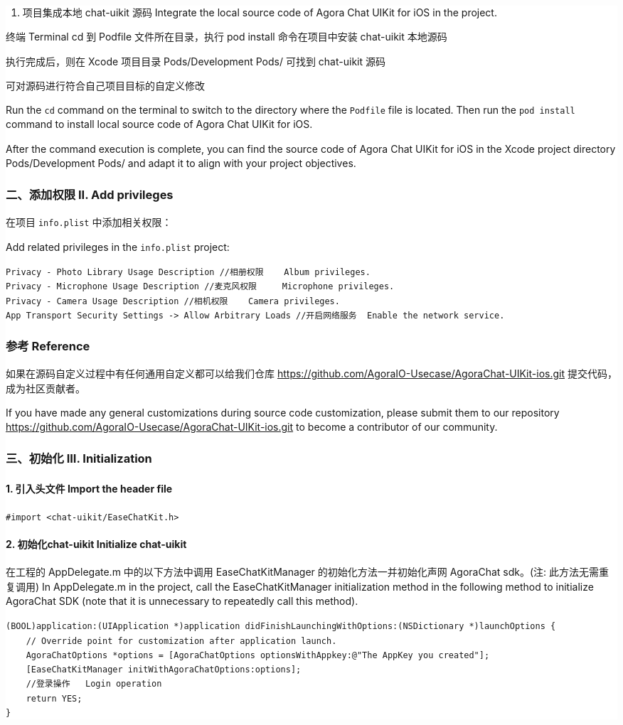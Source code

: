 1. 项目集成本地 chat-uikit 源码          Integrate the local source code of Agora Chat UIKit for iOS in the project.

终端 Terminal cd 到 Podfile 文件所在目录，执行 pod install 命令在项目中安装 chat-uikit 本地源码

执行完成后，则在 Xcode 项目目录 Pods/Development Pods/ 可找到 chat-uikit 源码

可对源码进行符合自己项目目标的自定义修改

Run the `cd` command on the terminal to switch to the directory where the `Podfile` file is located. Then run the `pod install` command to install local source code of Agora Chat UIKit for iOS.

After the command execution is complete, you can find the source code of Agora Chat UIKit for iOS in the Xcode project directory Pods/Development Pods/ and adapt it to align with your project objectives.


### 二、添加权限    II. Add privileges

在项目 `info.plist` 中添加相关权限：

Add related privileges in the `info.plist` project:

```
Privacy - Photo Library Usage Description //相册权限    Album privileges.
Privacy - Microphone Usage Description //麦克风权限     Microphone privileges.
Privacy - Camera Usage Description //相机权限    Camera privileges.
App Transport Security Settings -> Allow Arbitrary Loads //开启网络服务  Enable the network service.
```

### 参考   Reference

如果在源码自定义过程中有任何通用自定义都可以给我们仓库 https://github.com/AgoraIO-Usecase/AgoraChat-UIKit-ios.git 提交代码，成为社区贡献者。

If you have made any general customizations during source code customization, please submit them to our repository https://github.com/AgoraIO-Usecase/AgoraChat-UIKit-ios.git to become a contributor of our community.


### 三、初始化 III. Initialization

#### 1. 引入头文件 Import the header file

```
#import <chat-uikit/EaseChatKit.h>
```

#### 2. 初始化chat-uikit     Initialize chat-uikit

在工程的 AppDelegate.m 中的以下方法中调用 EaseChatKitManager 的初始化方法一并初始化声网 AgoraChat sdk。(注: 此方法无需重复调用)
In AppDelegate.m in the project, call the EaseChatKitManager initialization method in the following method to initialize AgoraChat SDK (note that it is unnecessary to repeatedly call this method).
```
(BOOL)application:(UIApplication *)application didFinishLaunchingWithOptions:(NSDictionary *)launchOptions {
	// Override point for customization after application launch.
	AgoraChatOptions *options = [AgoraChatOptions optionsWithAppkey:@"The AppKey you created"];   
	[EaseChatKitManager initWithAgoraChatOptions:options];
	//登录操作   Login operation
	return YES;
}
```
